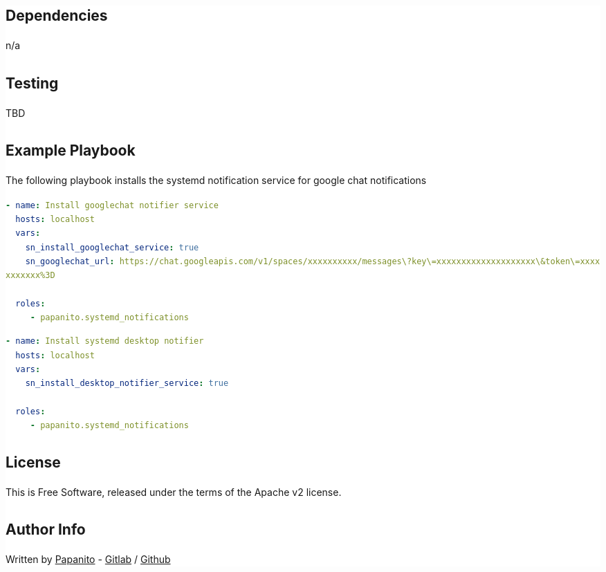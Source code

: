 ## Dependencies

n/a

## Testing

TBD

## Example Playbook

The following playbook installs the systemd notification service for google chat notifications

```yml
- name: Install googlechat notifier service
  hosts: localhost
  vars:
    sn_install_googlechat_service: true
    sn_googlechat_url: https://chat.googleapis.com/v1/spaces/xxxxxxxxxx/messages\?key\=xxxxxxxxxxxxxxxxxxxx\&token\=xxxxxxxxxxx%3D

  roles:
     - papanito.systemd_notifications
```

```yml
- name: Install systemd desktop notifier
  hosts: localhost
  vars:
    sn_install_desktop_notifier_service: true

  roles:
     - papanito.systemd_notifications
```

## License

This is Free Software, released under the terms of the Apache v2 license.

## Author Info

Written by [Papanito](https://wyssmann.com) - [Gitlab](https://gitlab.com/papanito) / [Github](https://github.com/papanito)


[google-chat-message-format]: https://developers.google.com/chat/reference/message-formats/basic
[OnFailure]: https://manpages.debian.org/stretch/systemd/systemd.service.5.en.htm